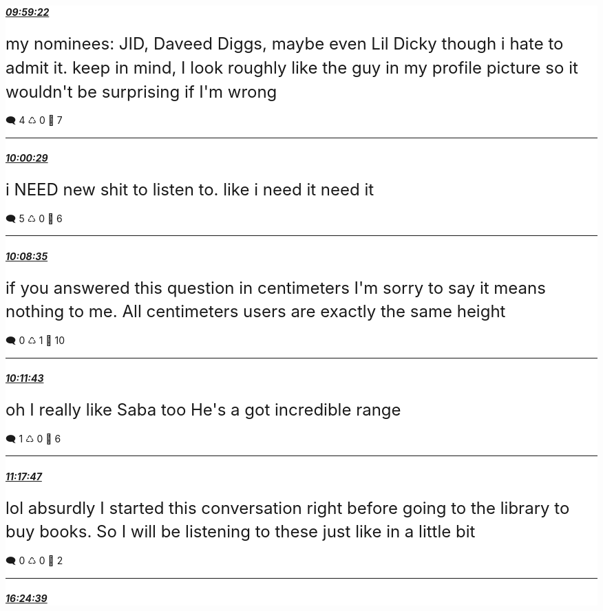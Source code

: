     
#### <a href = "https://twitter.com/deepfates/status/1383087632175886343">*09:59:22*</a>

<font size="5">my nominees: JID, Daveed Diggs, maybe even Lil Dicky though i hate to admit it.  keep in mind, I look roughly like the guy in my profile picture so it wouldn't be surprising if I'm wrong</font>



🗨️ 4 ♺ 0 🤍  7   

---
    
#### <a href = "https://twitter.com/deepfates/status/1383087910862221312">*10:00:29*</a>

<font size="5">i NEED new shit to listen to. like i need it need it</font>



🗨️ 5 ♺ 0 🤍  6   

---
    
#### <a href = "https://twitter.com/deepfates/status/1383089950128689152">*10:08:35*</a>

<font size="5">if you answered this question in centimeters I'm sorry to say it means nothing to me. All centimeters users are exactly the same height</font>



🗨️ 0 ♺ 1 🤍  10   

---
    
#### <a href = "https://twitter.com/deepfates/status/1383090740960530434">*10:11:43*</a>

<font size="5">oh I really like Saba too He's a got incredible range</font>



🗨️ 1 ♺ 0 🤍  6   

---
    
#### <a href = "https://twitter.com/deepfates/status/1383107365235396608">*11:17:47*</a>

<font size="5">lol absurdly I started this conversation right before going to the library to buy books. So I will be listening to these just like in a little bit</font>



🗨️ 0 ♺ 0 🤍  2   

---
    
#### <a href = "https://twitter.com/deepfates/status/1383184591402409984">*16:24:39*</a>
